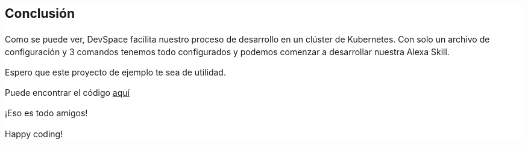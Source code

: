 ## Conclusión 

Como se puede ver, DevSpace facilita nuestro proceso de desarrollo en un clúster de Kubernetes. Con solo un archivo de configuración y 3 comandos tenemos todo configurados y podemos comenzar a desarrollar nuestra Alexa Skill.

Espero que este proyecto de ejemplo te sea de utilidad.

Puede encontrar el código [aquí](https://github.com/xavidop/alexa-nodejs-k8s-helloworld)

¡Eso es todo amigos!

Happy coding!

